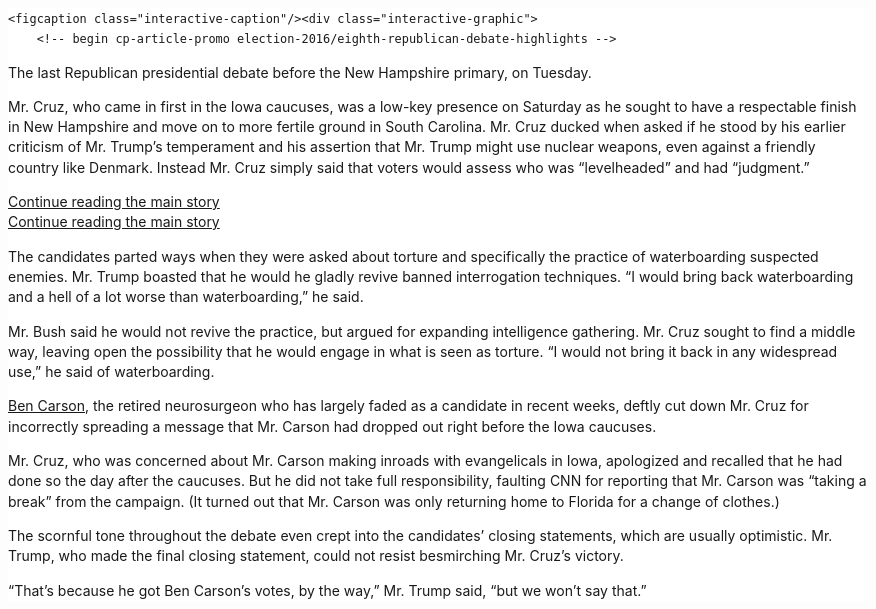    
    <figcaption class="interactive-caption"/><div class="interactive-graphic">
        <!-- begin cp-article-promo election-2016/eighth-republican-debate-highlights -->
<div id="cp-article-promo" readability="2.2513966480447">
  <figcaption class="interactive-caption" readability="1.9846153846154">
    <p class="interactive-leadin">
      The last Republican presidential debate before the New Hampshire primary, on Tuesday.
    </p>
  </figcaption>
  
  
</div>

</div>
    
    
</figure><p class="story-body-text story-content" data-para-count="500" data-total-count="6726" itemprop="articleBody" id="story-continues-10">Mr. Cruz, who came in first in the Iowa caucuses, was a low-key presence on Saturday as he sought to have a respectable finish in New Hampshire and move on to more fertile ground in South Carolina. Mr. Cruz ducked when asked if he stood by his earlier criticism of Mr. Trump’s temperament and his assertion that Mr. Trump might use nuclear weapons, even against a friendly country like Denmark. Instead Mr. Cruz simply said that voters would assess who was “levelheaded” and had “judgment.”</p><div id="MiddleRight2" class="ad ad-placeholder nocontent robots-nocontent">
<a class="visually-hidden skip-to-text-link" href="#story-continues-11">Continue reading the main story</a>
</div>
    	<div id="MiddleRightN" class="ad text-ad middle-right-ad nocontent robots-nocontent">
<a class="visually-hidden skip-to-text-link" href="#story-continues-11">Continue reading the main story</a>
</div><p class="story-body-text story-content" data-para-count="303" data-total-count="7029" itemprop="articleBody" id="story-continues-11">The candidates parted ways when they were asked about torture and specifically the practice of waterboarding suspected enemies. Mr. Trump boasted that he would he gladly revive banned interrogation techniques. “I would bring back waterboarding and a hell of a lot worse than waterboarding,” he said.</p><p class="story-body-text story-content" data-para-count="293" data-total-count="7322" itemprop="articleBody">Mr. Bush said he would not revive the practice, but argued for expanding intelligence gathering. Mr. Cruz sought to find a middle way, leaving open the possibility that he would engage in what is seen as torture. “I would not bring it back in any widespread use,” he said of waterboarding.</p><p class="story-body-text story-content" data-para-count="215" data-total-count="7537" itemprop="articleBody"><a href="http://www.nytimes.com/interactive/2016/us/elections/ben-carson-on-the-issues.html?inline=nyt-per" title="" class="meta-per">Ben Carson</a>, the retired neurosurgeon who has largely faded as a candidate in recent weeks, deftly cut down Mr. Cruz for incorrectly spreading a message that Mr. Carson had dropped out right before the Iowa caucuses.</p>
<p class="story-body-text story-content" data-para-count="378" data-total-count="7915" itemprop="articleBody" id="story-continues-12">Mr. Cruz, who was concerned about Mr. Carson making inroads with evangelicals in Iowa, apologized and recalled that he had done so the day after the caucuses. But he did not take full responsibility, faulting CNN for reporting that Mr. Carson was “taking a break” from the campaign. (It turned out that Mr. Carson was only returning home to Florida for a change of clothes.)</p><p class="story-body-text story-content" data-para-count="223" data-total-count="8138" itemprop="articleBody">The scornful tone throughout the debate even crept into the candidates’ closing statements, which are usually optimistic. Mr. Trump, who made the final closing statement, could not resist besmirching Mr. Cruz’s victory.</p><p class="story-body-text story-content" data-para-count="110" data-total-count="8248" itemprop="articleBody">“That’s because he got Ben Carson’s votes, by the way,” Mr. Trump said, “but we won’t say that.”</p>
        